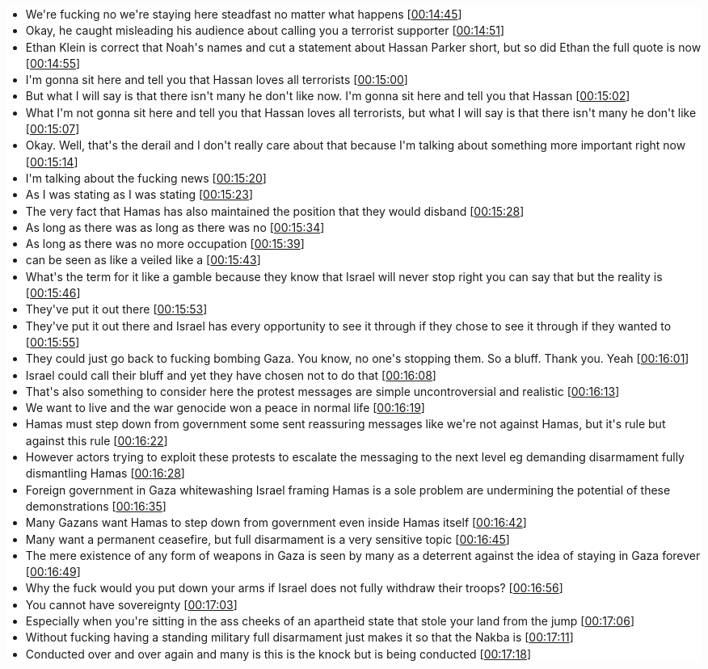 *  We're fucking no we're staying here steadfast no matter what happens [[00:14:45](https://www.youtube.com/watch?v=uM8zudka2b0&t=885.3000000000001s)]
*  Okay, he caught misleading his audience about calling you a terrorist supporter [[00:14:51](https://www.youtube.com/watch?v=uM8zudka2b0&t=891.0600000000001s)]
*  Ethan Klein is correct that Noah's names and cut a statement about Hassan Parker short, but so did Ethan the full quote is now [[00:14:55](https://www.youtube.com/watch?v=uM8zudka2b0&t=895.98s)]
*  I'm gonna sit here and tell you that Hassan loves all terrorists [[00:15:00](https://www.youtube.com/watch?v=uM8zudka2b0&t=900.48s)]
*  But what I will say is that there isn't many he don't like now. I'm gonna sit here and tell you that Hassan [[00:15:02](https://www.youtube.com/watch?v=uM8zudka2b0&t=902.5400000000001s)]
*  What I'm not gonna sit here and tell you that Hassan loves all terrorists, but what I will say is that there isn't many he don't like [[00:15:07](https://www.youtube.com/watch?v=uM8zudka2b0&t=907.94s)]
*  Okay. Well, that's the derail and I don't really care about that because I'm talking about something more important right now [[00:15:14](https://www.youtube.com/watch?v=uM8zudka2b0&t=914.7s)]
*  I'm talking about the fucking news [[00:15:20](https://www.youtube.com/watch?v=uM8zudka2b0&t=920.1800000000001s)]
*  As I was stating as I was stating [[00:15:23](https://www.youtube.com/watch?v=uM8zudka2b0&t=923.94s)]
*  The very fact that Hamas has also maintained the position that they would disband [[00:15:28](https://www.youtube.com/watch?v=uM8zudka2b0&t=928.02s)]
*  As long as there was as long as there was no [[00:15:34](https://www.youtube.com/watch?v=uM8zudka2b0&t=934.74s)]
*  As long as there was no more occupation [[00:15:39](https://www.youtube.com/watch?v=uM8zudka2b0&t=939.86s)]
*  can be seen as like a veiled like a [[00:15:43](https://www.youtube.com/watch?v=uM8zudka2b0&t=943.02s)]
*  What's the term for it like a gamble because they know that Israel will never stop right you can say that but the reality is [[00:15:46](https://www.youtube.com/watch?v=uM8zudka2b0&t=946.72s)]
*  They've put it out there [[00:15:53](https://www.youtube.com/watch?v=uM8zudka2b0&t=953.0s)]
*  They've put it out there and Israel has every opportunity to see it through if they chose to see it through if they wanted to [[00:15:55](https://www.youtube.com/watch?v=uM8zudka2b0&t=955.0s)]
*  They could just go back to fucking bombing Gaza. You know, no one's stopping them. So a bluff. Thank you. Yeah [[00:16:01](https://www.youtube.com/watch?v=uM8zudka2b0&t=961.64s)]
*  Israel could call their bluff and yet they have chosen not to do that [[00:16:08](https://www.youtube.com/watch?v=uM8zudka2b0&t=968.08s)]
*  That's also something to consider here the protest messages are simple uncontroversial and realistic [[00:16:13](https://www.youtube.com/watch?v=uM8zudka2b0&t=973.24s)]
*  We want to live and the war genocide won a peace in normal life [[00:16:19](https://www.youtube.com/watch?v=uM8zudka2b0&t=979.72s)]
*  Hamas must step down from government some sent reassuring messages like we're not against Hamas, but it's rule but against this rule [[00:16:22](https://www.youtube.com/watch?v=uM8zudka2b0&t=982.12s)]
*  However actors trying to exploit these protests to escalate the messaging to the next level eg demanding disarmament fully dismantling Hamas [[00:16:28](https://www.youtube.com/watch?v=uM8zudka2b0&t=988.92s)]
*  Foreign government in Gaza whitewashing Israel framing Hamas is a sole problem are undermining the potential of these demonstrations [[00:16:35](https://www.youtube.com/watch?v=uM8zudka2b0&t=995.08s)]
*  Many Gazans want Hamas to step down from government even inside Hamas itself [[00:16:42](https://www.youtube.com/watch?v=uM8zudka2b0&t=1002.36s)]
*  Many want a permanent ceasefire, but full disarmament is a very sensitive topic [[00:16:45](https://www.youtube.com/watch?v=uM8zudka2b0&t=1005.88s)]
*  The mere existence of any form of weapons in Gaza is seen by many as a deterrent against the idea of staying in Gaza forever [[00:16:49](https://www.youtube.com/watch?v=uM8zudka2b0&t=1009.88s)]
*  Why the fuck would you put down your arms if Israel does not fully withdraw their troops? [[00:16:56](https://www.youtube.com/watch?v=uM8zudka2b0&t=1016.6s)]
*  You cannot have sovereignty [[00:17:03](https://www.youtube.com/watch?v=uM8zudka2b0&t=1023.8s)]
*  Especially when you're sitting in the ass cheeks of an apartheid state that stole your land from the jump [[00:17:06](https://www.youtube.com/watch?v=uM8zudka2b0&t=1026.1200000000001s)]
*  Without fucking having a standing military full disarmament just makes it so that the Nakba is [[00:17:11](https://www.youtube.com/watch?v=uM8zudka2b0&t=1031.52s)]
*  Conducted over and over again and many is this is the knock but is being conducted [[00:17:18](https://www.youtube.com/watch?v=uM8zudka2b0&t=1038.08s)]